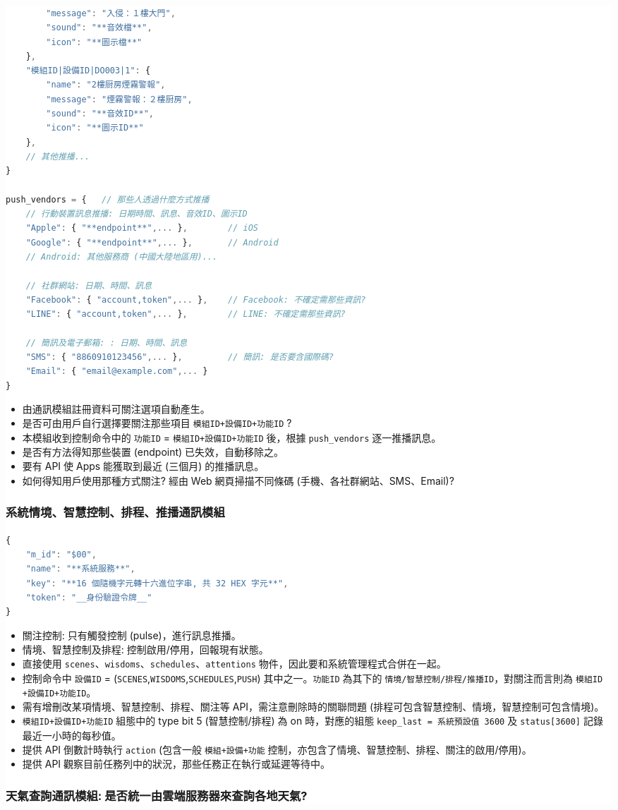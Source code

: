 ```js
        "message": "入侵：１樓大門",
        "sound": "**音效檔**",
        "icon": "**圖示檔**"
    },
    "模組ID|設備ID|DO003|1": {
        "name": "2樓厨房煙霧警報",
        "message": "煙霧警報：２樓厨房",
        "sound": "**音效ID**",
        "icon": "**圖示ID**"
    },
    // 其他推播...
}

push_vendors = {   // 那些人透過什麼方式推播
    // 行動裝置訊息推播: 日期時間、訊息、音效ID、圖示ID
    "Apple": { "**endpoint**",... },        // iOS
    "Google": { "**endpoint**",... },       // Android
    // Android: 其他服務商 (中國大陸地區用)...

    // 社群網站: 日期、時間、訊息
    "Facebook": { "account,token",... },    // Facebook: 不確定需那些資訊?
    "LINE": { "account,token",... },        // LINE: 不確定需那些資訊?

    // 簡訊及電子郵箱: : 日期、時間、訊息
    "SMS": { "8860910123456",... },         // 簡訊: 是否要含國際碼?
    "Email": { "email@example.com",... }
}
```

* 由通訊模組註冊資料可關注選項自動產生。
* 是否可由用戶自行選擇要關注那些項目 `模組ID+設備ID+功能ID` ?
* 本模組收到控制命令中的 `功能ID` = `模組ID+設備ID+功能ID` 後，根據 `push_vendors` 逐一推播訊息。
* 是否有方法得知那些裝置 (endpoint) 已失效，自動移除之。
* 要有 API 使 Apps 能獲取到最近 (三個月) 的推播訊息。
* 如何得知用戶使用那種方式關注? 經由 Web 網頁掃描不同條碼 (手機、各社群網站、SMS、Email)?


### 系統情境、智慧控制、排程、推播通訊模組

```js
{
    "m_id": "$00",
    "name": "**系統服務**",
    "key": "**16 個隨機字元轉十六進位字串, 共 32 HEX 字元**",
    "token": "__身份驗證令牌__"
}
```

* 關注控制: 只有觸發控制 (pulse)，進行訊息推播。
* 情境、智慧控制及排程: 控制啟用/停用，回報現有狀態。
* 直接使用 `scenes`、`wisdoms`、`schedules`、`attentions` 物件，因此要和系統管理程式合併在一起。
* 控制命令中 `設備ID` = (`SCENES`,`WISDOMS`,`SCHEDULES`,`PUSH`) 其中之一。`功能ID` 為其下的 `情境/智慧控制/排程/推播ID`，對關注而言則為 `模組ID+設備ID+功能ID`。
* 需有增刪改某項情境、智慧控制、排程、關注等 API，需注意刪除時的關聯問題 (排程可包含智慧控制、情境，智慧控制可包含情境)。
* `模組ID+設備ID+功能ID` 組態中的 type bit 5 (智慧控制/排程) 為 on 時，對應的組態 `keep_last = 系統預設值 3600` 及 `status[3600]` 記錄最近一小時的每秒值。
* 提供 API 倒數計時執行 `action` (包含一般 `模組+設備+功能` 控制，亦包含了情境、智慧控制、排程、關注的啟用/停用)。
* 提供 API 觀察目前任務列中的狀況，那些任務正在執行或延遲等待中。


### 天氣查詢通訊模組: 是否統一由雲端服務器來查詢各地天氣?

